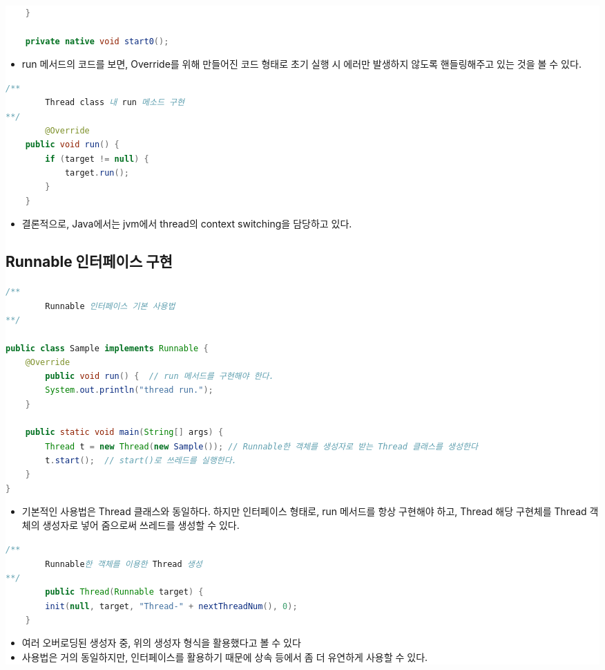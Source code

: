 ```java
    }

    private native void start0();
```

- run 메서드의 코드를 보면, Override를 위해 만들어진 코드 형태로 초기 실행 시 에러만 발생하지 않도록 핸들링해주고 있는 것을 볼 수 있다.

```java
/**
		Thread class 내 run 메소드 구현
**/
		@Override
    public void run() {
        if (target != null) {
            target.run();
        }
    }
```

- 결론적으로, Java에서는 jvm에서 thread의 context switching을 담당하고 있다.

## Runnable 인터페이스 구현

```java
/** 
		Runnable 인터페이스 기본 사용법
**/

public class Sample implements Runnable {
    @Override
		public void run() {  // run 메서드를 구현해야 한다.
        System.out.println("thread run.");
    }

    public static void main(String[] args) {
        Thread t = new Thread(new Sample()); // Runnable한 객체를 생성자로 받는 Thread 클래스를 생성한다
        t.start();  // start()로 쓰레드를 실행한다.
    }
}
```

- 기본적인 사용법은 Thread 클래스와 동일하다. 하지만 인터페이스 형태로, run 메서드를 항상 구현해야 하고, Thread 해당 구현체를 Thread 객체의 생성자로 넣어 줌으로써 쓰레드를 생성할 수 있다.

```java
/**
		Runnable한 객체를 이용한 Thread 생성
**/
		public Thread(Runnable target) {
        init(null, target, "Thread-" + nextThreadNum(), 0);
    }
```

- 여러 오버로딩된 생성자 중, 위의 생성자 형식을 활용했다고 볼 수 있다
- 사용법은 거의 동일하지만, 인터페이스를 활용하기 때문에 상속 등에서 좀 더 유연하게 사용할 수 있다.
